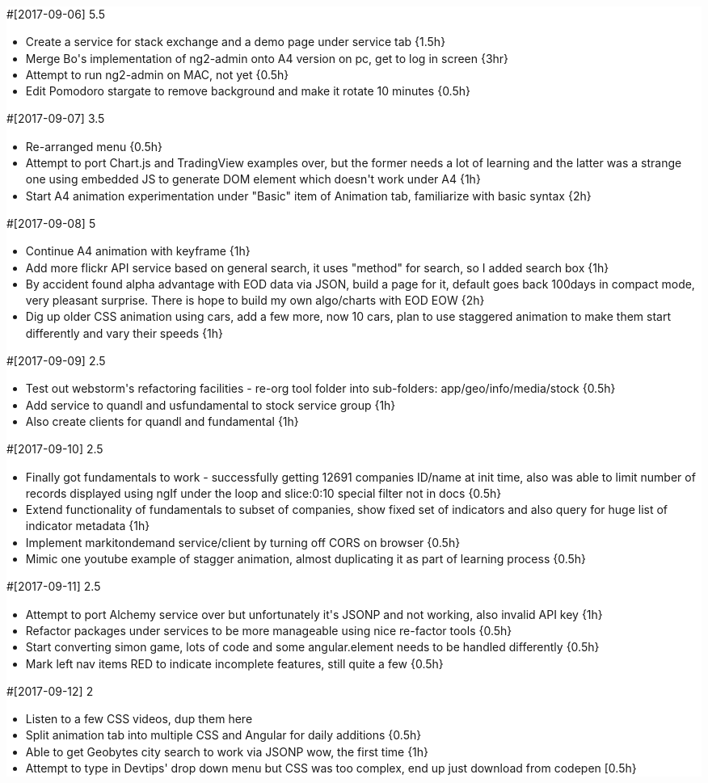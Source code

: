 #[2017-09-06] 5.5
 - Create a service for stack exchange and a demo page under service tab {1.5h}
 - Merge Bo's implementation of ng2-admin onto A4 version on pc, get to log in screen {3hr}
 - Attempt to run ng2-admin on MAC, not yet {0.5h}
 - Edit Pomodoro stargate to remove background and make it rotate 10 minutes {0.5h}
 
#[2017-09-07] 3.5
 - Re-arranged menu {0.5h}
 - Attempt to port Chart.js and TradingView examples over, but the former needs a lot of learning
   and the latter was a strange one using embedded JS to generate DOM element which doesn't work under A4 {1h}
 - Start A4 animation experimentation under "Basic" item of Animation tab, familiarize with basic syntax {2h}
 
#[2017-09-08] 5
 - Continue A4 animation with keyframe {1h}
 - Add more flickr API service based on general search, it uses "method" for search, so I added search box {1h}
 - By accident found alpha advantage with EOD data via JSON, build a page for it, default goes back 100days in compact mode, 
   very pleasant surprise. There is hope to build my own algo/charts with EOD EOW {2h}
 - Dig up older CSS animation using cars, add a few more, now 10 cars, plan to use staggered animation to make them start
   differently and vary their speeds {1h}
   
#[2017-09-09] 2.5
 - Test out webstorm's refactoring facilities - re-org tool folder into sub-folders: app/geo/info/media/stock {0.5h}
 - Add service to quandl and usfundamental to stock service group {1h}
 - Also create clients for quandl and fundamental {1h}
 
#[2017-09-10] 2.5
 - Finally got fundamentals to work - successfully getting 12691 companies ID/name at init time, also was able to limit
   number of records displayed using ngIf under the loop and slice:0:10 special filter not in docs {0.5h}
 - Extend functionality of fundamentals to subset of companies, show fixed set of indicators and also query for
   huge list of indicator metadata {1h}
 - Implement markitondemand service/client by turning off CORS on browser {0.5h}
 - Mimic one youtube example of stagger animation, almost duplicating it as part of learning process {0.5h}
 
#[2017-09-11] 2.5
 - Attempt to port Alchemy service over but unfortunately it's JSONP and not working, also invalid API key {1h}
 - Refactor packages under services to be more manageable using nice re-factor tools {0.5h}
 - Start converting simon game, lots of code and some angular.element needs to be handled differently {0.5h}
 - Mark left nav items RED to indicate incomplete features, still quite a few {0.5h}
 
#[2017-09-12] 2
 - Listen to a few CSS videos, dup them here
 - Split animation tab into multiple CSS and Angular for daily additions {0.5h}
 - Able to get Geobytes city search to work via JSONP wow, the first time {1h}
 - Attempt to type in Devtips' drop down menu but CSS was too complex, end up just download from codepen [0.5h}
 